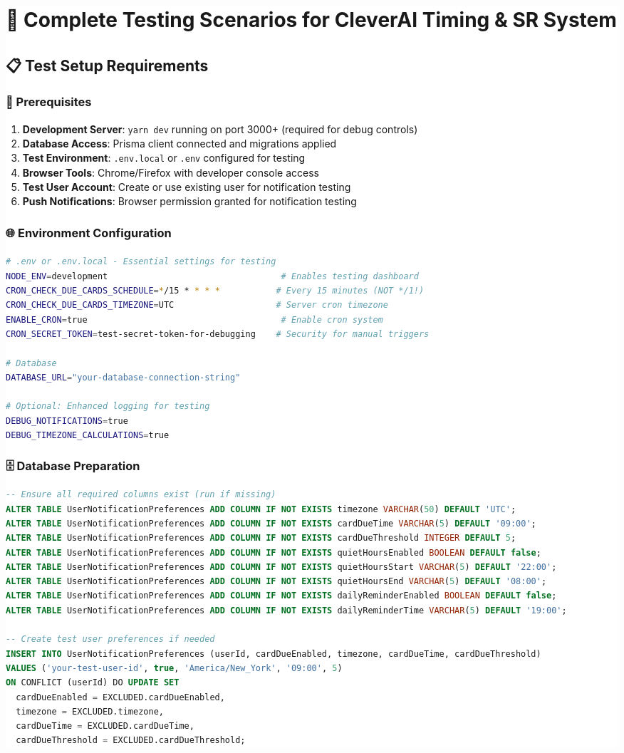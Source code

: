 # 🧪 Complete Testing Scenarios for CleverAI Timing & SR System

## 📋 **Test Setup Requirements**

### **🔧 Prerequisites**
1. **Development Server**: `yarn dev` running on port 3000+ (required for debug controls)
2. **Database Access**: Prisma client connected and migrations applied
3. **Test Environment**: `.env.local` or `.env` configured for testing
4. **Browser Tools**: Chrome/Firefox with developer console access
5. **Test User Account**: Create or use existing user for notification testing
6. **Push Notifications**: Browser permission granted for notification testing

### **🌐 Environment Configuration**
```bash
# .env or .env.local - Essential settings for testing
NODE_ENV=development                                  # Enables testing dashboard
CRON_CHECK_DUE_CARDS_SCHEDULE=*/15 * * * *           # Every 15 minutes (NOT */1!)
CRON_CHECK_DUE_CARDS_TIMEZONE=UTC                    # Server cron timezone
ENABLE_CRON=true                                      # Enable cron system
CRON_SECRET_TOKEN=test-secret-token-for-debugging    # Security for manual triggers

# Database
DATABASE_URL="your-database-connection-string"

# Optional: Enhanced logging for testing
DEBUG_NOTIFICATIONS=true
DEBUG_TIMEZONE_CALCULATIONS=true
```

### **🗄️ Database Preparation**
```sql
-- Ensure all required columns exist (run if missing)
ALTER TABLE UserNotificationPreferences ADD COLUMN IF NOT EXISTS timezone VARCHAR(50) DEFAULT 'UTC';
ALTER TABLE UserNotificationPreferences ADD COLUMN IF NOT EXISTS cardDueTime VARCHAR(5) DEFAULT '09:00';
ALTER TABLE UserNotificationPreferences ADD COLUMN IF NOT EXISTS cardDueThreshold INTEGER DEFAULT 5;
ALTER TABLE UserNotificationPreferences ADD COLUMN IF NOT EXISTS quietHoursEnabled BOOLEAN DEFAULT false;
ALTER TABLE UserNotificationPreferences ADD COLUMN IF NOT EXISTS quietHoursStart VARCHAR(5) DEFAULT '22:00';
ALTER TABLE UserNotificationPreferences ADD COLUMN IF NOT EXISTS quietHoursEnd VARCHAR(5) DEFAULT '08:00';
ALTER TABLE UserNotificationPreferences ADD COLUMN IF NOT EXISTS dailyReminderEnabled BOOLEAN DEFAULT false;
ALTER TABLE UserNotificationPreferences ADD COLUMN IF NOT EXISTS dailyReminderTime VARCHAR(5) DEFAULT '19:00';

-- Create test user preferences if needed
INSERT INTO UserNotificationPreferences (userId, cardDueEnabled, timezone, cardDueTime, cardDueThreshold)
VALUES ('your-test-user-id', true, 'America/New_York', '09:00', 5)
ON CONFLICT (userId) DO UPDATE SET
  cardDueEnabled = EXCLUDED.cardDueEnabled,
  timezone = EXCLUDED.timezone,
  cardDueTime = EXCLUDED.cardDueTime,
  cardDueThreshold = EXCLUDED.cardDueThreshold;
```

